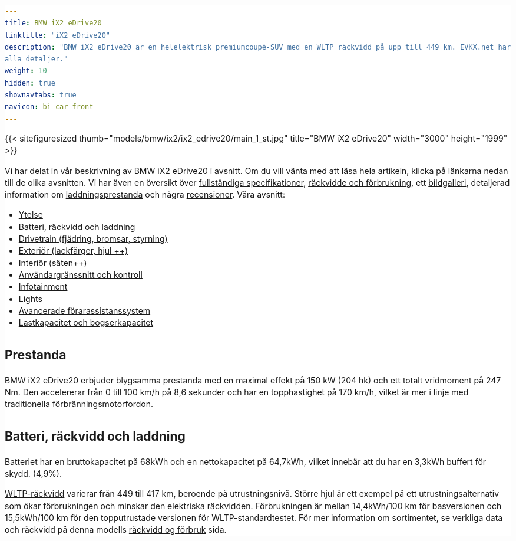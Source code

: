 ```yaml
---
title: BMW iX2 eDrive20
linktitle: "iX2 eDrive20"
description: "BMW iX2 eDrive20 är en helelektrisk premiumcoupé-SUV med en WLTP räckvidd på upp till 449 km. EVKX.net har alla detaljer."
weight: 10
hidden: true
shownavtabs: true
navicon: bi-car-front
---
```





{{< sitefiguresized thumb="models/bmw/ix2/ix2_edrive20/main_1_st.jpg" title="BMW iX2 eDrive20" width="3000" height="1999"  >}}

Vi har delat in vår beskrivning av BMW iX2 eDrive20 i avsnitt. Om du vill vänta med att läsa hela artikeln, klicka på länkarna nedan till de olika avsnitten. Vi har även en översikt över [fullständiga specifikationer](specifications/), [räckvidde och förbrukning](rangeandconsumption/), ett [bildgalleri](gallery/), detaljerad information om [laddningsprestanda](chargingcurve/) och några [recensioner](reviews/). Våra avsnitt:

- [Ytelse](#prestanda)
- [Batteri, räckvidd och laddning](#batteri-räckvidd-och-laddning)
- [Drivetrain (fjädring, bromsar, styrning)](#drivlina)
- [Exteriör (lackfärger, hjul ++)](#exteriör)
- [Interiör (säten++)](#interiör)
- [Användargränssnitt och kontroll](#användargränssnitt-och-kontroll)
- [Infotainment](#infotainment)
- [Lights](#ljus)
- [Avancerade förarassistanssystem](#avancerade-förarassistanssystem)
- [Lastkapacitet och bogserkapacitet](#lastkapacitet-och-dragkapacitet)


## Prestanda

BMW iX2 eDrive20 erbjuder blygsamma prestanda med en maximal effekt på 150 kW (204 hk) och ett totalt vridmoment på 247 Nm. Den accelererar från 0 till 100 km/h på 8,6 sekunder och har en topphastighet på 170 km/h, vilket är mer i linje med traditionella förbränningsmotorfordon.

## Batteri, räckvidd och laddning

Batteriet har en bruttokapacitet på 68kWh och en nettokapacitet på 64,7kWh, vilket innebär att du har en 3,3kWh buffert för skydd. (4,9%).

[WLTP-räckvidd](../../../../guides/understandingrange/wltp/) varierar från 449 till 417 km, beroende på utrustningsnivå. Större hjul är ett exempel på ett utrustningsalternativ som ökar förbrukningen och minskar den elektriska räckvidden. Förbrukningen är mellan 14,4kWh/100 km för basversionen och 15,5kWh/100 km för den topputrustade versionen för WLTP-standardtestet. För mer information om sortimentet, se verkliga data och räckvidd på denna modells [räckvidd og förbruk](rangeandconsumption/) sida.
